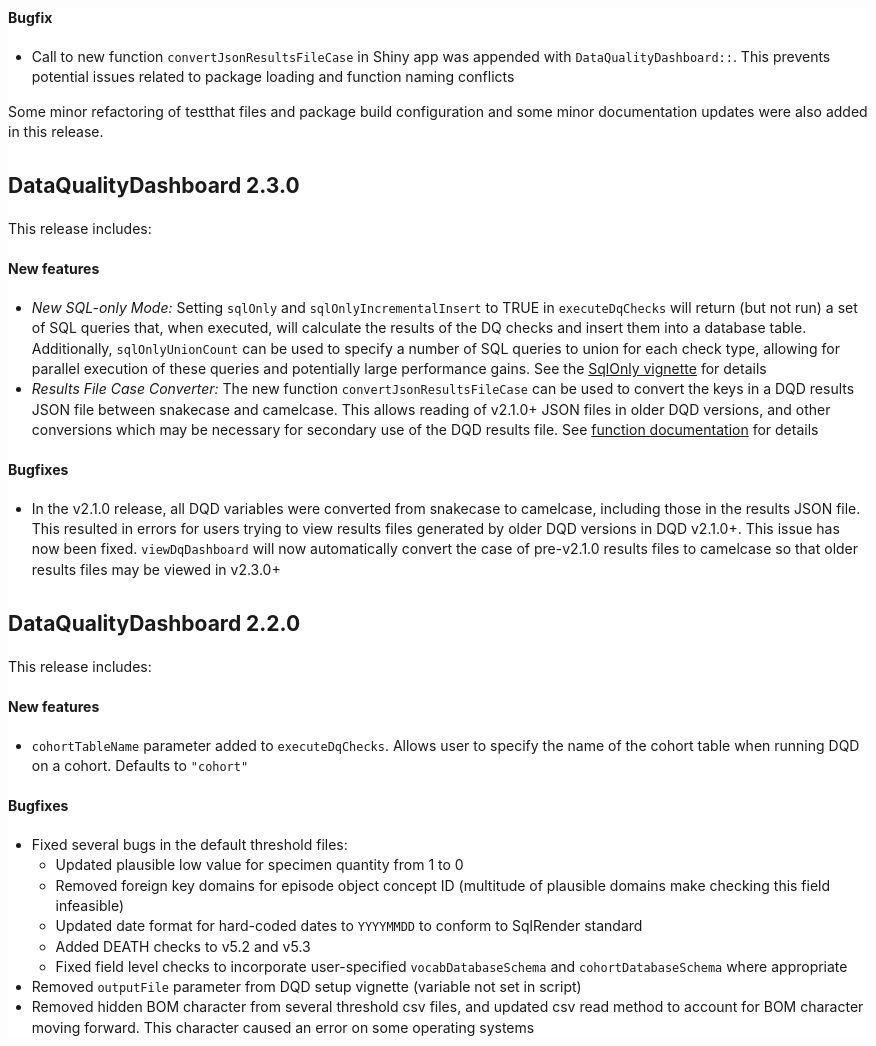 

#### Bugfix

  * Call to new function `convertJsonResultsFileCase` in Shiny app was appended with `DataQualityDashboard::`. This prevents potential issues related to package loading and function naming conflicts



Some minor refactoring of testthat files and package build configuration and some minor documentation updates were also added in this release.

## DataQualityDashboard 2.3.0

This release includes:

#### New features

  * _New SQL-only Mode:_ Setting `sqlOnly` and `sqlOnlyIncrementalInsert` to TRUE in `executeDqChecks` will return (but not run) a set of SQL queries that, when executed, will calculate the results of the DQ checks and insert them into a database table. Additionally, `sqlOnlyUnionCount` can be used to specify a number of SQL queries to union for each check type, allowing for parallel execution of these queries and potentially large performance gains. See the [SqlOnly vignette](https://ohdsi.github.io/DataQualityDashboard/articles/SqlOnly.html) for details
  * _Results File Case Converter:_ The new function `convertJsonResultsFileCase` can be used to convert the keys in a DQD results JSON file between snakecase and camelcase. This allows reading of v2.1.0+ JSON files in older DQD versions, and other conversions which may be necessary for secondary use of the DQD results file. See [function documentation](https://ohdsi.github.io/DataQualityDashboard/reference/convertJsonResultsFileCase.html) for details



#### Bugfixes

  * In the v2.1.0 release, all DQD variables were converted from snakecase to camelcase, including those in the results JSON file. This resulted in errors for users trying to view results files generated by older DQD versions in DQD v2.1.0+. This issue has now been fixed. `viewDqDashboard` will now automatically convert the case of pre-v2.1.0 results files to camelcase so that older results files may be viewed in v2.3.0+



## DataQualityDashboard 2.2.0

This release includes:

#### New features

  * `cohortTableName` parameter added to `executeDqChecks`. Allows user to specify the name of the cohort table when running DQD on a cohort. Defaults to `"cohort"`



#### Bugfixes

  * Fixed several bugs in the default threshold files: 
    * Updated plausible low value for specimen quantity from 1 to 0
    * Removed foreign key domains for episode object concept ID (multitude of plausible domains make checking this field infeasible)
    * Updated date format for hard-coded dates to `YYYYMMDD` to conform to SqlRender standard
    * Added DEATH checks to v5.2 and v5.3
    * Fixed field level checks to incorporate user-specified `vocabDatabaseSchema` and `cohortDatabaseSchema` where appropriate
  * Removed `outputFile` parameter from DQD setup vignette (variable not set in script)
  * Removed hidden BOM character from several threshold csv files, and updated csv read method to account for BOM character moving forward. This character caused an error on some operating systems
